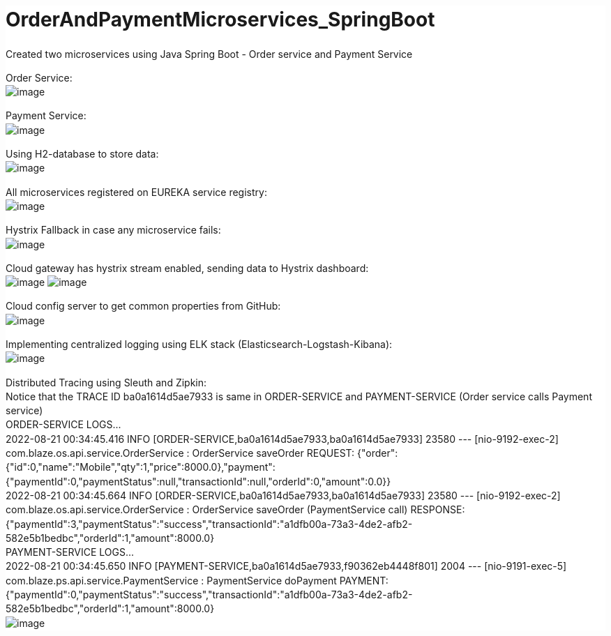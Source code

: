 # OrderAndPaymentMicroservices_SpringBoot

Created two microservices using Java Spring Boot - Order service and Payment Service <br/> 

Order Service:<br/>
<img width="960" alt="image" src="https://user-images.githubusercontent.com/96373227/185761628-d77d44f8-97d8-4023-9e98-bd1a3101e1f1.png">

Payment Service:<br/>
<img width="960" alt="image" src="https://user-images.githubusercontent.com/96373227/185761652-0b8c280f-bf7b-495a-bc1c-3af80c1f9a2d.png">

Using H2-database to store data: <br/>
<img width="960" alt="image" src="https://user-images.githubusercontent.com/96373227/185762165-a584b4af-cfe5-44ec-bdf0-432701551e6d.png">

All microservices registered on EUREKA service registry:<br/>
<img width="960" alt="image" src="https://user-images.githubusercontent.com/96373227/185761974-3746e9b3-f0eb-4f1f-a392-5568745a5680.png">

Hystrix Fallback in case any microservice fails:<br/>
<img width="960" alt="image" src="https://user-images.githubusercontent.com/96373227/185761865-add9be15-f496-47a9-9204-ce77a9149fab.png">

Cloud gateway has hystrix stream enabled, sending data to Hystrix dashboard: <br/>
<img width="960" alt="image" src="https://user-images.githubusercontent.com/96373227/185762068-432948b0-5da1-437d-8a23-b2fb5f853471.png">
<img width="960" alt="image" src="https://user-images.githubusercontent.com/96373227/185762118-3b3ec53a-5238-4146-8325-ec223dab3741.png">

Cloud config server to get common properties from GitHub: <br/>
<img width="960" alt="image" src="https://user-images.githubusercontent.com/96373227/185762310-6eddba9b-463b-4648-b6a4-54cd5a5d5cb2.png">

Implementing centralized logging using ELK stack (Elasticsearch-Logstash-Kibana): <br/>
<img width="959" alt="image" src="https://user-images.githubusercontent.com/96373227/185762509-ef36a181-759a-4c85-9a05-56c69a0781db.png">

Distributed Tracing using Sleuth and Zipkin: <br/>
Notice that the TRACE ID ba0a1614d5ae7933 is same in ORDER-SERVICE and PAYMENT-SERVICE (Order service calls Payment service)<br/>
ORDER-SERVICE LOGS...<br/>
2022-08-21 00:34:45.416  INFO [ORDER-SERVICE,ba0a1614d5ae7933,ba0a1614d5ae7933] 23580 --- [nio-9192-exec-2] com.blaze.os.api.service.OrderService    : OrderService saveOrder REQUEST: {"order":{"id":0,"name":"Mobile","qty":1,"price":8000.0},"payment":{"paymentId":0,"paymentStatus":null,"transactionId":null,"orderId":0,"amount":0.0}} <br/>
2022-08-21 00:34:45.664  INFO [ORDER-SERVICE,ba0a1614d5ae7933,ba0a1614d5ae7933] 23580 --- [nio-9192-exec-2] com.blaze.os.api.service.OrderService    : OrderService saveOrder (PaymentService call) RESPONSE: {"paymentId":3,"paymentStatus":"success","transactionId":"a1dfb00a-73a3-4de2-afb2-582e5b1bedbc","orderId":1,"amount":8000.0} <br/>
PAYMENT-SERVICE LOGS... <br/>
2022-08-21 00:34:45.650  INFO [PAYMENT-SERVICE,ba0a1614d5ae7933,f90362eb4448f801] 2004 --- [nio-9191-exec-5] com.blaze.ps.api.service.PaymentService  : PaymentService doPayment PAYMENT: {"paymentId":0,"paymentStatus":"success","transactionId":"a1dfb00a-73a3-4de2-afb2-582e5b1bedbc","orderId":1,"amount":8000.0} <br/>
<img width="956" alt="image" src="https://user-images.githubusercontent.com/96373227/185762736-0f4e996c-c733-4dc2-803e-4cb5f6255227.png"> <br/>

